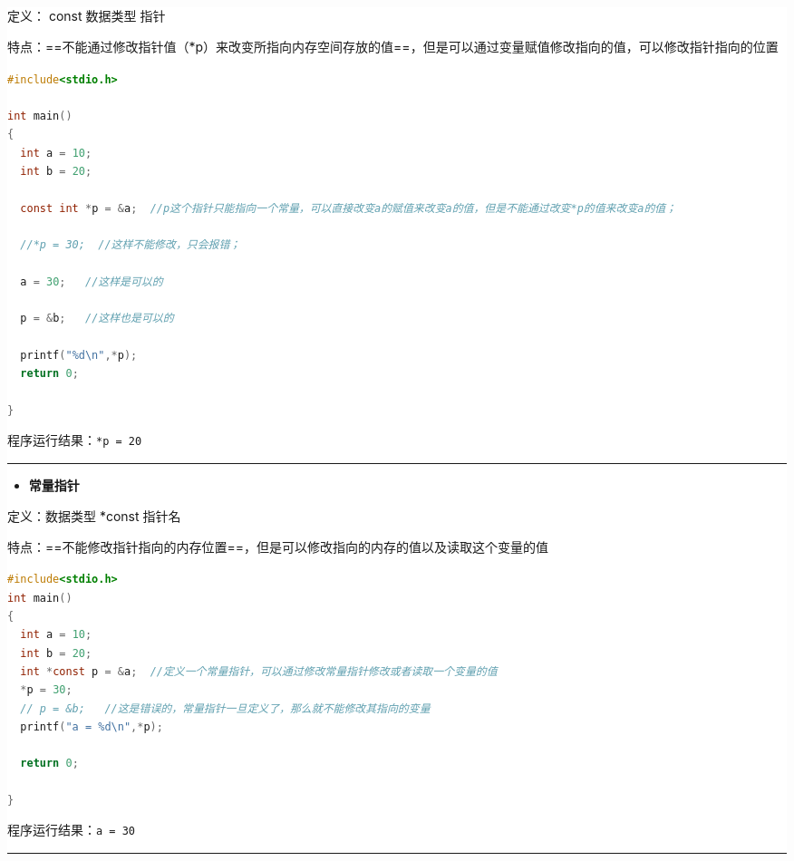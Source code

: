 定义：  const  数据类型   指针 

特点：==不能通过修改指针值（*p）来改变所指向内存空间存放的值==，但是可以通过变量赋值修改指向的值，可以修改指针指向的位置

```c
#include<stdio.h>

int main()
{
  int a = 10;
  int b = 20;

  const int *p = &a;  //p这个指针只能指向一个常量，可以直接改变a的赋值来改变a的值，但是不能通过改变*p的值来改变a的值；

  //*p = 30;  //这样不能修改，只会报错；

  a = 30;   //这样是可以的

  p = &b;   //这样也是可以的

  printf("%d\n",*p);
  return 0;

}
```

程序运行结果：`*p = 20`

---

- **常量指针**

定义：数据类型   *const   指针名  

特点：==不能修改指针指向的内存位置==，但是可以修改指向的内存的值以及读取这个变量的值

```c
#include<stdio.h>
int main()
{
  int a = 10;
  int b = 20;
  int *const p = &a;  //定义一个常量指针，可以通过修改常量指针修改或者读取一个变量的值
  *p = 30;
  // p = &b;   //这是错误的，常量指针一旦定义了，那么就不能修改其指向的变量
  printf("a = %d\n",*p);

  return 0;

}
```

程序运行结果：`a = 30`

---
